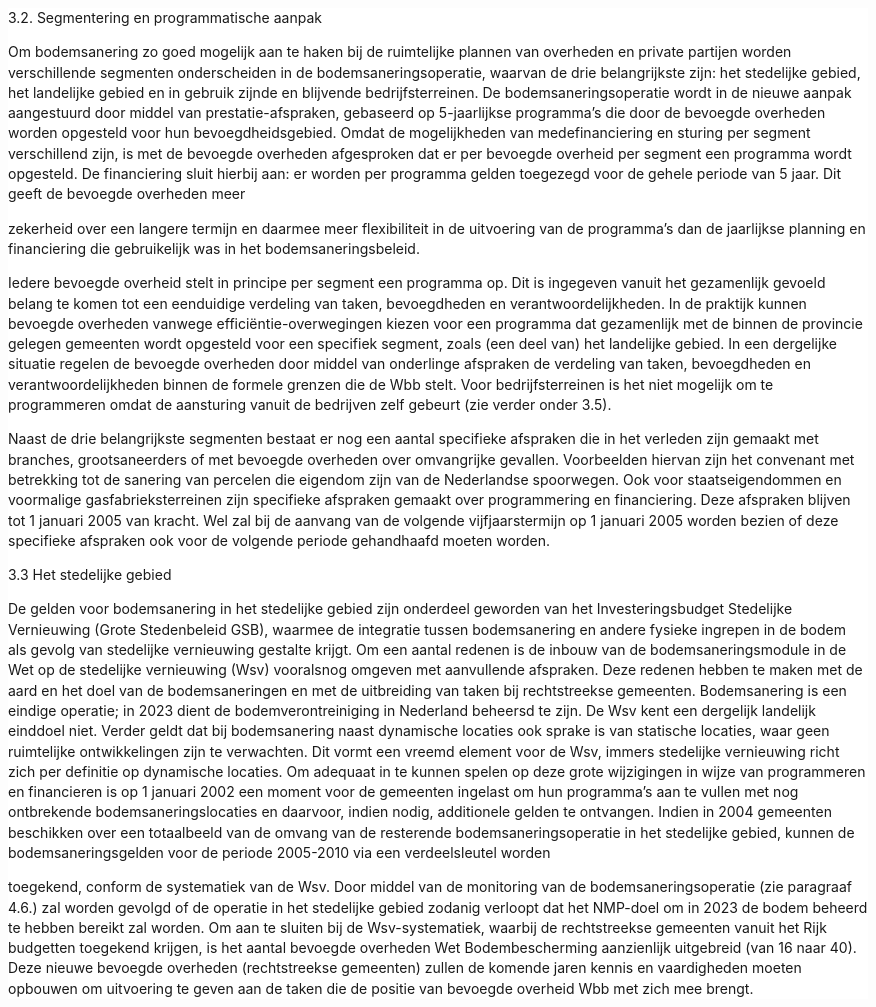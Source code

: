 3.2. Segmentering en programmatische aanpak 

Om bodemsanering zo goed mogelijk aan te haken bij de ruimtelijke plannen van overheden en private partijen worden verschillende segmenten onderscheiden in de bodemsaneringsoperatie, waarvan de drie belangrijkste zijn: het stedelijke gebied, het landelijke gebied en in gebruik zijnde en blijvende bedrijfsterreinen. De bodemsaneringsoperatie wordt in de nieuwe aanpak aangestuurd door middel van prestatie-afspraken, gebaseerd op 5-jaarlijkse programma’s die door de bevoegde overheden worden opgesteld voor hun bevoegdheidsgebied. Omdat de mogelijkheden van medefinanciering en sturing per segment verschillend zijn, is met de bevoegde overheden afgesproken dat er per bevoegde overheid per segment een programma wordt opgesteld. De financiering sluit hierbij aan: er worden per programma gelden toegezegd voor de gehele periode van 5 jaar. Dit geeft de bevoegde overheden meer 


zekerheid over een langere termijn en daarmee meer flexibiliteit in de uitvoering van de programma’s dan de jaarlijkse planning en financiering die gebruikelijk was in het bodemsaneringsbeleid. 

Iedere bevoegde overheid stelt in principe per segment een programma op. Dit is ingegeven vanuit het gezamenlijk gevoeld belang te komen tot een eenduidige verdeling van taken, bevoegdheden en verantwoordelijkheden. In de praktijk kunnen bevoegde overheden vanwege efficiëntie-overwegingen kiezen voor een programma dat gezamenlijk met de binnen de provincie gelegen gemeenten wordt opgesteld voor een specifiek segment, zoals (een deel van) het landelijke gebied. In een dergelijke situatie regelen de bevoegde overheden door middel van onderlinge afspraken de verdeling van taken, bevoegdheden en verantwoordelijkheden binnen de formele grenzen die de Wbb stelt. Voor bedrijfsterreinen is het niet mogelijk om te programmeren omdat de aansturing vanuit de bedrijven zelf gebeurt (zie verder onder 3.5). 

Naast de drie belangrijkste segmenten bestaat er nog een aantal specifieke afspraken die in het verleden zijn gemaakt met branches, grootsaneerders of met bevoegde overheden over omvangrijke gevallen. Voorbeelden hiervan zijn het convenant met betrekking tot de sanering van percelen die eigendom zijn van de Nederlandse spoorwegen. Ook voor staatseigendommen en voormalige gasfabrieksterreinen zijn specifieke afspraken gemaakt over programmering en financiering. Deze afspraken blijven tot 1 januari 2005 van kracht. Wel zal bij de aanvang van de volgende vijfjaarstermijn op 1 januari 2005 worden bezien of deze specifieke afspraken ook voor de volgende periode gehandhaafd moeten worden. 

3.3 Het stedelijke gebied 

De gelden voor bodemsanering in het stedelijke gebied zijn onderdeel geworden van het Investeringsbudget Stedelijke Vernieuwing (Grote Stedenbeleid GSB), waarmee de integratie tussen bodemsanering en andere fysieke ingrepen in de bodem als gevolg van stedelijke vernieuwing gestalte krijgt. Om een aantal redenen is de inbouw van de bodemsaneringsmodule in de Wet op de stedelijke vernieuwing (Wsv) vooralsnog omgeven met aanvullende afspraken. Deze redenen hebben te maken met de aard en het doel van de bodemsaneringen en met de uitbreiding van taken bij rechtstreekse gemeenten. Bodemsanering is een eindige operatie; in 2023 dient de bodemverontreiniging in Nederland beheersd te zijn. De Wsv kent een dergelijk landelijk einddoel niet. Verder geldt dat bij bodemsanering naast dynamische locaties ook sprake is van statische locaties, waar geen ruimtelijke ontwikkelingen zijn te verwachten. Dit vormt een vreemd element voor de Wsv, immers stedelijke vernieuwing richt zich per definitie op dynamische locaties. Om adequaat in te kunnen spelen op deze grote wijzigingen in wijze van programmeren en financieren is op 1 januari 2002 een moment voor de gemeenten ingelast om hun programma’s aan te vullen met nog ontbrekende bodemsaneringslocaties en daarvoor, indien nodig, additionele gelden te ontvangen. Indien in 2004 gemeenten beschikken over een totaalbeeld van de omvang van de resterende bodemsaneringsoperatie in het stedelijke gebied, kunnen de bodemsaneringsgelden voor de periode 2005-2010 via een verdeelsleutel worden 


toegekend, conform de systematiek van de Wsv. Door middel van de monitoring van de bodemsaneringsoperatie (zie paragraaf 4.6.) zal worden gevolgd of de operatie in het stedelijke gebied zodanig verloopt dat het NMP-doel om in 2023 de bodem beheerd te hebben bereikt zal worden. Om aan te sluiten bij de Wsv-systematiek, waarbij de rechtstreekse gemeenten vanuit het Rijk budgetten toegekend krijgen, is het aantal bevoegde overheden Wet Bodembescherming aanzienlijk uitgebreid (van 16 naar 40). Deze nieuwe bevoegde overheden (rechtstreekse gemeenten) zullen de komende jaren kennis en vaardigheden moeten opbouwen om uitvoering te geven aan de taken die de positie van bevoegde overheid Wbb met zich mee brengt. 
